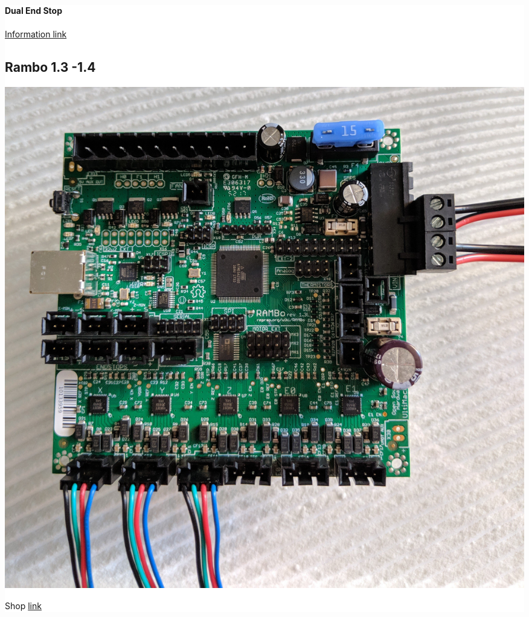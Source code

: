 #### Dual End Stop

[Information link](dual-endstops.md)

## Rambo 1.3 -1.4

![!rambo](../img/old/2017/04/MVIMG_20180207_1608522.jpg)

Shop [link](https://vicious1-com.myshopify.com/collections/parts/products/rambo-v1-3l)
